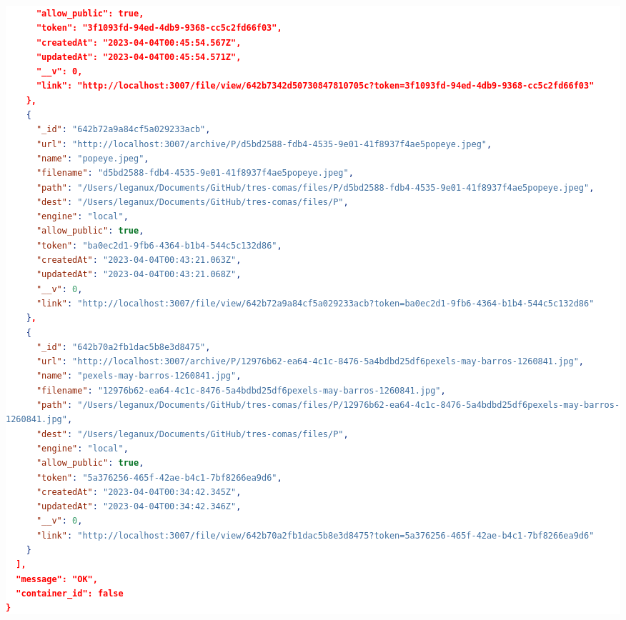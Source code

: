 ```json
      "allow_public": true,
      "token": "3f1093fd-94ed-4db9-9368-cc5c2fd66f03",
      "createdAt": "2023-04-04T00:45:54.567Z",
      "updatedAt": "2023-04-04T00:45:54.571Z",
      "__v": 0,
      "link": "http://localhost:3007/file/view/642b7342d50730847810705c?token=3f1093fd-94ed-4db9-9368-cc5c2fd66f03"
    },
    {
      "_id": "642b72a9a84cf5a029233acb",
      "url": "http://localhost:3007/archive/P/d5bd2588-fdb4-4535-9e01-41f8937f4ae5popeye.jpeg",
      "name": "popeye.jpeg",
      "filename": "d5bd2588-fdb4-4535-9e01-41f8937f4ae5popeye.jpeg",
      "path": "/Users/leganux/Documents/GitHub/tres-comas/files/P/d5bd2588-fdb4-4535-9e01-41f8937f4ae5popeye.jpeg",
      "dest": "/Users/leganux/Documents/GitHub/tres-comas/files/P",
      "engine": "local",
      "allow_public": true,
      "token": "ba0ec2d1-9fb6-4364-b1b4-544c5c132d86",
      "createdAt": "2023-04-04T00:43:21.063Z",
      "updatedAt": "2023-04-04T00:43:21.068Z",
      "__v": 0,
      "link": "http://localhost:3007/file/view/642b72a9a84cf5a029233acb?token=ba0ec2d1-9fb6-4364-b1b4-544c5c132d86"
    },
    {
      "_id": "642b70a2fb1dac5b8e3d8475",
      "url": "http://localhost:3007/archive/P/12976b62-ea64-4c1c-8476-5a4bdbd25df6pexels-may-barros-1260841.jpg",
      "name": "pexels-may-barros-1260841.jpg",
      "filename": "12976b62-ea64-4c1c-8476-5a4bdbd25df6pexels-may-barros-1260841.jpg",
      "path": "/Users/leganux/Documents/GitHub/tres-comas/files/P/12976b62-ea64-4c1c-8476-5a4bdbd25df6pexels-may-barros-1260841.jpg",
      "dest": "/Users/leganux/Documents/GitHub/tres-comas/files/P",
      "engine": "local",
      "allow_public": true,
      "token": "5a376256-465f-42ae-b4c1-7bf8266ea9d6",
      "createdAt": "2023-04-04T00:34:42.345Z",
      "updatedAt": "2023-04-04T00:34:42.346Z",
      "__v": 0,
      "link": "http://localhost:3007/file/view/642b70a2fb1dac5b8e3d8475?token=5a376256-465f-42ae-b4c1-7bf8266ea9d6"
    }
  ],
  "message": "OK",
  "container_id": false
}

```

